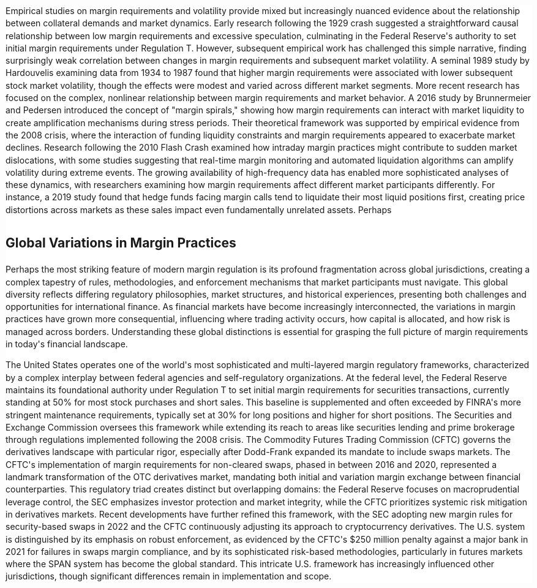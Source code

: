Empirical studies on margin requirements and volatility provide mixed but increasingly nuanced evidence about the relationship between collateral demands and market dynamics. Early research following the 1929 crash suggested a straightforward causal relationship between low margin requirements and excessive speculation, culminating in the Federal Reserve's authority to set initial margin requirements under Regulation T. However, subsequent empirical work has challenged this simple narrative, finding surprisingly weak correlation between changes in margin requirements and subsequent market volatility. A seminal 1989 study by Hardouvelis examining data from 1934 to 1987 found that higher margin requirements were associated with lower subsequent stock market volatility, though the effects were modest and varied across different market segments. More recent research has focused on the complex, nonlinear relationship between margin requirements and market behavior. A 2016 study by Brunnermeier and Pedersen introduced the concept of "margin spirals," showing how margin requirements can interact with market liquidity to create amplification mechanisms during stress periods. Their theoretical framework was supported by empirical evidence from the 2008 crisis, where the interaction of funding liquidity constraints and margin requirements appeared to exacerbate market declines. Research following the 2010 Flash Crash examined how intraday margin practices might contribute to sudden market dislocations, with some studies suggesting that real-time margin monitoring and automated liquidation algorithms can amplify volatility during extreme events. The growing availability of high-frequency data has enabled more sophisticated analyses of these dynamics, with researchers examining how margin requirements affect different market participants differently. For instance, a 2019 study found that hedge funds facing margin calls tend to liquidate their most liquid positions first, creating price distortions across markets as these sales impact even fundamentally unrelated assets. Perhaps

## Global Variations in Margin Practices

Perhaps the most striking feature of modern margin regulation is its profound fragmentation across global jurisdictions, creating a complex tapestry of rules, methodologies, and enforcement mechanisms that market participants must navigate. This global diversity reflects differing regulatory philosophies, market structures, and historical experiences, presenting both challenges and opportunities for international finance. As financial markets have become increasingly interconnected, the variations in margin practices have grown more consequential, influencing where trading activity occurs, how capital is allocated, and how risk is managed across borders. Understanding these global distinctions is essential for grasping the full picture of margin requirements in today's financial landscape.

The United States operates one of the world's most sophisticated and multi-layered margin regulatory frameworks, characterized by a complex interplay between federal agencies and self-regulatory organizations. At the federal level, the Federal Reserve maintains its foundational authority under Regulation T to set initial margin requirements for securities transactions, currently standing at 50% for most stock purchases and short sales. This baseline is supplemented and often exceeded by FINRA's more stringent maintenance requirements, typically set at 30% for long positions and higher for short positions. The Securities and Exchange Commission oversees this framework while extending its reach to areas like securities lending and prime brokerage through regulations implemented following the 2008 crisis. The Commodity Futures Trading Commission (CFTC) governs the derivatives landscape with particular rigor, especially after Dodd-Frank expanded its mandate to include swaps markets. The CFTC's implementation of margin requirements for non-cleared swaps, phased in between 2016 and 2020, represented a landmark transformation of the OTC derivatives market, mandating both initial and variation margin exchange between financial counterparties. This regulatory triad creates distinct but overlapping domains: the Federal Reserve focuses on macroprudential leverage control, the SEC emphasizes investor protection and market integrity, while the CFTC prioritizes systemic risk mitigation in derivatives markets. Recent developments have further refined this framework, with the SEC adopting new margin rules for security-based swaps in 2022 and the CFTC continuously adjusting its approach to cryptocurrency derivatives. The U.S. system is distinguished by its emphasis on robust enforcement, as evidenced by the CFTC's $250 million penalty against a major bank in 2021 for failures in swaps margin compliance, and by its sophisticated risk-based methodologies, particularly in futures markets where the SPAN system has become the global standard. This intricate U.S. framework has increasingly influenced other jurisdictions, though significant differences remain in implementation and scope.
